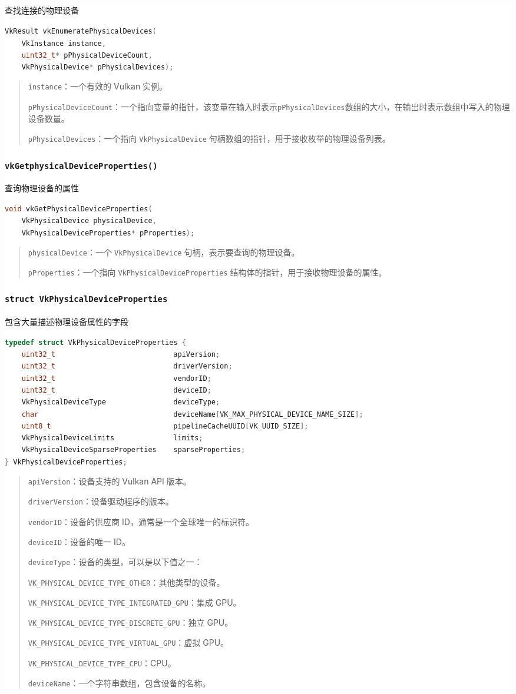 查找连接的物理设备

```cpp
VkResult vkEnumeratePhysicalDevices(
    VkInstance instance,
    uint32_t* pPhysicalDeviceCount,
    VkPhysicalDevice* pPhysicalDevices);
```

> `instance`：一个有效的 Vulkan 实例。
>
> `pPhysicalDeviceCount`：一个指向变量的指针，该变量在输入时表示`pPhysicalDevices`数组的大小，在输出时表示数组中写入的物理设备数量。
>
> `pPhysicalDevices`：一个指向 `VkPhysicalDevice` 句柄数组的指针，用于接收枚举的物理设备列表。

### `vkGetphysicalDeviceProperties()`

查询物理设备的属性

```cpp
void vkGetPhysicalDeviceProperties(
    VkPhysicalDevice physicalDevice,
    VkPhysicalDeviceProperties* pProperties);
```

> `physicalDevice`：一个 `VkPhysicalDevice` 句柄，表示要查询的物理设备。
>
> `pProperties`：一个指向 `VkPhysicalDeviceProperties` 结构体的指针，用于接收物理设备的属性。

### `struct VkPhysicalDeviceProperties`

包含大量描述物理设备属性的字段

```cpp
typedef struct VkPhysicalDeviceProperties {
    uint32_t                            apiVersion;
    uint32_t                            driverVersion;
    uint32_t                            vendorID;
    uint32_t                            deviceID;
    VkPhysicalDeviceType                deviceType;
    char                                deviceName[VK_MAX_PHYSICAL_DEVICE_NAME_SIZE];
    uint8_t                             pipelineCacheUUID[VK_UUID_SIZE];
    VkPhysicalDeviceLimits              limits;
    VkPhysicalDeviceSparseProperties    sparseProperties;
} VkPhysicalDeviceProperties;
```

> `apiVersion`：设备支持的 Vulkan API 版本。
>
> `driverVersion`：设备驱动程序的版本。
>
> `vendorID`：设备的供应商 ID，通常是一个全球唯一的标识符。
>
> `deviceID`：设备的唯一 ID。
>
> `deviceType`：设备的类型，可以是以下值之一：
>
> `VK_PHYSICAL_DEVICE_TYPE_OTHER`：其他类型的设备。
>
> `VK_PHYSICAL_DEVICE_TYPE_INTEGRATED_GPU`：集成 GPU。
>
> `VK_PHYSICAL_DEVICE_TYPE_DISCRETE_GPU`：独立 GPU。
>
> `VK_PHYSICAL_DEVICE_TYPE_VIRTUAL_GPU`：虚拟 GPU。
>
> `VK_PHYSICAL_DEVICE_TYPE_CPU`：CPU。
>
> `deviceName`：一个字符串数组，包含设备的名称。